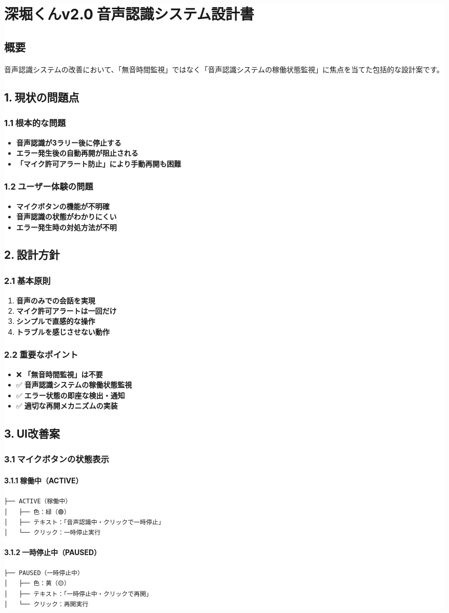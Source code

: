 # 深堀くんv2.0 音声認識システム設計書

## 概要
音声認識システムの改善において、「無音時間監視」ではなく「音声認識システムの稼働状態監視」に焦点を当てた包括的な設計案です。

## 1. 現状の問題点

### 1.1 根本的な問題
- **音声認識が3ラリー後に停止する**
- **エラー発生後の自動再開が阻止される**
- **「マイク許可アラート防止」により手動再開も困難**

### 1.2 ユーザー体験の問題
- **マイクボタンの機能が不明確**
- **音声認識の状態がわかりにくい**
- **エラー発生時の対処方法が不明**

## 2. 設計方針

### 2.1 基本原則
1. **音声のみでの会話を実現**
2. **マイク許可アラートは一回だけ**
3. **シンプルで直感的な操作**
4. **トラブルを感じさせない動作**

### 2.2 重要なポイント
- ❌ **「無音時間監視」は不要**
- ✅ **音声認識システムの稼働状態監視**
- ✅ **エラー状態の即座な検出・通知**
- ✅ **適切な再開メカニズムの実装**

## 3. UI改善案

### 3.1 マイクボタンの状態表示

#### 3.1.1 稼働中（ACTIVE）
```
├── ACTIVE（稼働中）
│   ├── 色：緑（🟢）
│   ├── テキスト：「音声認識中・クリックで一時停止」
│   └── クリック：一時停止実行
```

#### 3.1.2 一時停止中（PAUSED）
```
├── PAUSED（一時停止中）
│   ├── 色：黄（🟡）
│   ├── テキスト：「一時停止中・クリックで再開」
│   └── クリック：再開実行
```
